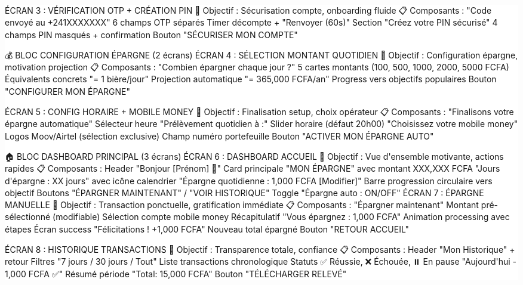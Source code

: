 ÉCRAN 3 : VÉRIFICATION OTP + CRÉATION PIN
🎯 Objectif : Sécurisation compte, onboarding fluide 📋 Composants :
"Code envoyé au +241XXXXXXX"
6 champs OTP séparés
Timer décompte + "Renvoyer (60s)"
Section "Créez votre PIN sécurisé"
4 champs PIN masqués + confirmation
Bouton "SÉCURISER MON COMPTE"

💰 BLOC CONFIGURATION ÉPARGNE (2 écrans)
ÉCRAN 4 : SÉLECTION MONTANT QUOTIDIEN
🎯 Objectif : Configuration épargne, motivation projection 📋 Composants :
"Combien épargner chaque jour ?"
5 cartes montants (100, 500, 1000, 2000, 5000 FCFA)
Équivalents concrets "= 1 bière/jour"
Projection automatique "= 365,000 FCFA/an"
Progress vers objectifs populaires
Bouton "CONFIGURER MON ÉPARGNE"

ÉCRAN 5 : CONFIG HORAIRE + MOBILE MONEY
🎯 Objectif : Finalisation setup, choix opérateur 📋 Composants :
"Finalisons votre épargne automatique"
Sélecteur heure "Prélèvement quotidien à :"
Slider horaire (défaut 20h00)
"Choisissez votre mobile money"
Logos Moov/Airtel (sélection exclusive)
Champ numéro portefeuille
Bouton "ACTIVER MON ÉPARGNE AUTO"

🏠 BLOC DASHBOARD PRINCIPAL (3 écrans)
ÉCRAN 6 : DASHBOARD ACCUEIL
🎯 Objectif : Vue d'ensemble motivante, actions rapides 📋 Composants :
Header "Bonjour [Prénom] 👋"
Card principale "MON ÉPARGNE" avec montant XXX,XXX FCFA
"Jours d'épargne : XX jours" avec icône calendrier
"Épargne quotidienne : 1,000 FCFA [Modifier]"
Barre progression circulaire vers objectif
Boutons "ÉPARGNER MAINTENANT" / "VOIR HISTORIQUE"
Toggle "Épargne auto : ON/OFF"
ÉCRAN 7 : ÉPARGNE MANUELLE
🎯 Objectif : Transaction ponctuelle, gratification immédiate
📋 Composants :
"Épargner maintenant"
Montant pré-sélectionné (modifiable)
Sélection compte mobile money
Récapitulatif "Vous épargnez : 1,000 FCFA"
Animation processing avec étapes
Écran success "Félicitations ! +1,000 FCFA"
Nouveau total épargné
Bouton "RETOUR ACCUEIL"

ÉCRAN 8 : HISTORIQUE TRANSACTIONS
🎯 Objectif : Transparence totale, confiance 📋 Composants :
Header "Mon Historique" + retour
Filtres "7 jours / 30 jours / Tout"
Liste transactions chronologique
Statuts ✅ Réussie, ❌ Échouée, ⏸️ En pause
"Aujourd'hui - 1,000 FCFA ✅"
Résumé période "Total: 15,000 FCFA"
Bouton "TÉLÉCHARGER RELEVÉ"
